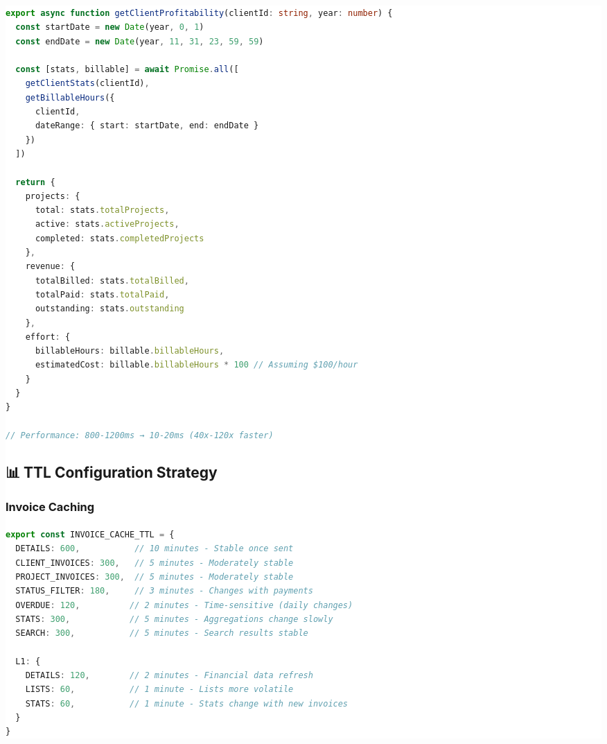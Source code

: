 ```typescript
export async function getClientProfitability(clientId: string, year: number) {
  const startDate = new Date(year, 0, 1)
  const endDate = new Date(year, 11, 31, 23, 59, 59)
  
  const [stats, billable] = await Promise.all([
    getClientStats(clientId),
    getBillableHours({
      clientId,
      dateRange: { start: startDate, end: endDate }
    })
  ])
  
  return {
    projects: {
      total: stats.totalProjects,
      active: stats.activeProjects,
      completed: stats.completedProjects
    },
    revenue: {
      totalBilled: stats.totalBilled,
      totalPaid: stats.totalPaid,
      outstanding: stats.outstanding
    },
    effort: {
      billableHours: billable.billableHours,
      estimatedCost: billable.billableHours * 100 // Assuming $100/hour
    }
  }
}

// Performance: 800-1200ms → 10-20ms (40x-120x faster)
```

## 📊 TTL Configuration Strategy

### Invoice Caching
```typescript
export const INVOICE_CACHE_TTL = {
  DETAILS: 600,           // 10 minutes - Stable once sent
  CLIENT_INVOICES: 300,   // 5 minutes - Moderately stable
  PROJECT_INVOICES: 300,  // 5 minutes - Moderately stable
  STATUS_FILTER: 180,     // 3 minutes - Changes with payments
  OVERDUE: 120,          // 2 minutes - Time-sensitive (daily changes)
  STATS: 300,            // 5 minutes - Aggregations change slowly
  SEARCH: 300,           // 5 minutes - Search results stable
  
  L1: {
    DETAILS: 120,        // 2 minutes - Financial data refresh
    LISTS: 60,           // 1 minute - Lists more volatile
    STATS: 60,           // 1 minute - Stats change with new invoices
  }
}
```
